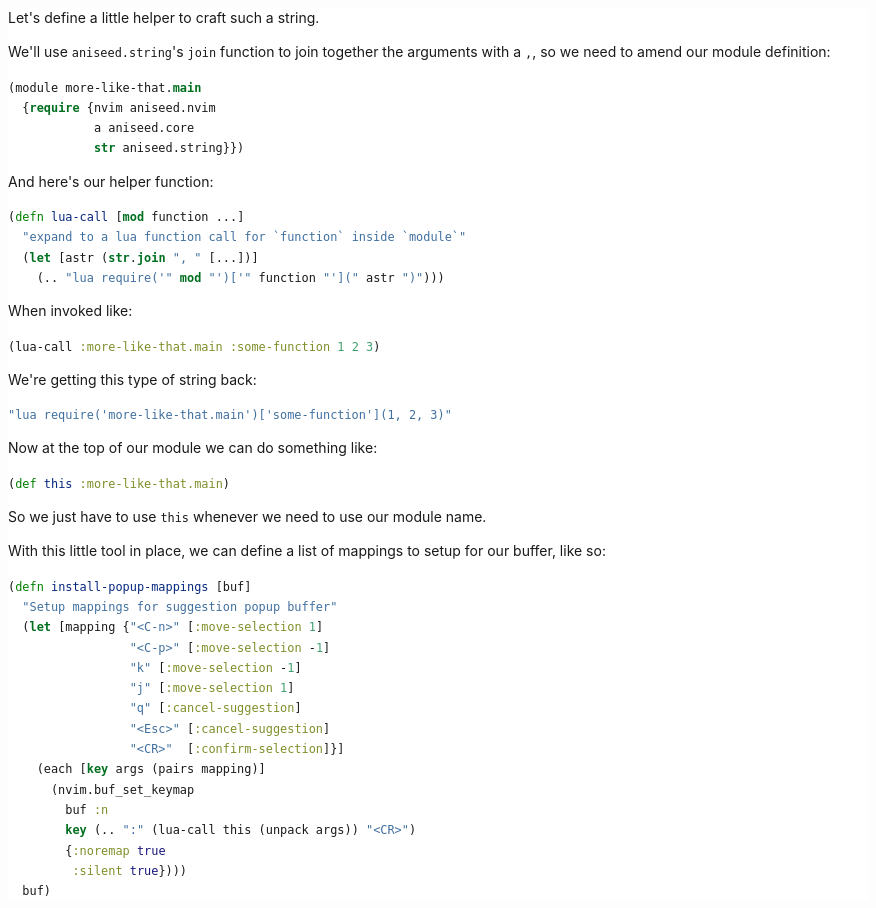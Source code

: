 Let's define a little helper to craft such a string.

We'll use `aniseed.string`'s `join` function to join together the arguments with a `,`, so we need to amend our module definition:

```clojure
(module more-like-that.main
  {require {nvim aniseed.nvim
            a aniseed.core
            str aniseed.string}})
```

And here's our helper function:

```clojure
(defn lua-call [mod function ...]
  "expand to a lua function call for `function` inside `module`"
  (let [astr (str.join ", " [...])]
    (.. "lua require('" mod "')['" function "'](" astr ")")))
```

When invoked like:

```clojure
(lua-call :more-like-that.main :some-function 1 2 3)
```

We're getting this type of string back:

```clojure
"lua require('more-like-that.main')['some-function'](1, 2, 3)"
```

Now at the top of our module we can do something like: 

```clojure
(def this :more-like-that.main)
```

So we just have to use `this` whenever we need to use our module name.

With this little tool in place, we can define a list of mappings to setup for our buffer, like so:

```clojure
(defn install-popup-mappings [buf]
  "Setup mappings for suggestion popup buffer"
  (let [mapping {"<C-n>" [:move-selection 1]
                 "<C-p>" [:move-selection -1]
                 "k" [:move-selection -1]
                 "j" [:move-selection 1]
                 "q" [:cancel-suggestion]
                 "<Esc>" [:cancel-suggestion]
                 "<CR>"  [:confirm-selection]}]
    (each [key args (pairs mapping)]
      (nvim.buf_set_keymap
        buf :n
        key (.. ":" (lua-call this (unpack args)) "<CR>")
        {:noremap true
         :silent true})))
  buf)
```
